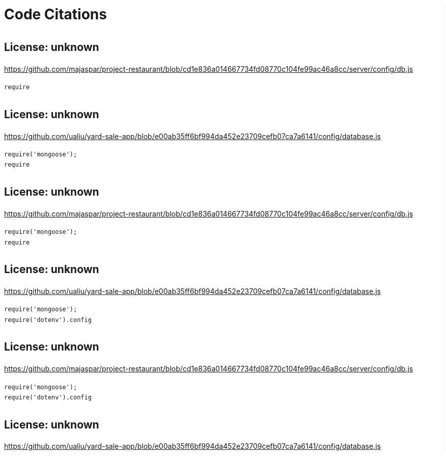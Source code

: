 # Code Citations

## License: unknown
https://github.com/majaspar/project-restaurant/blob/cd1e836a014667734fd08770c104fe99ac46a8cc/server/config/db.js

```
require
```


## License: unknown
https://github.com/ualiu/yard-sale-app/blob/e00ab35ff6bf994da452e23709cefb07ca7a6141/config/database.js

```
require('mongoose');
require
```


## License: unknown
https://github.com/majaspar/project-restaurant/blob/cd1e836a014667734fd08770c104fe99ac46a8cc/server/config/db.js

```
require('mongoose');
require
```


## License: unknown
https://github.com/ualiu/yard-sale-app/blob/e00ab35ff6bf994da452e23709cefb07ca7a6141/config/database.js

```
require('mongoose');
require('dotenv').config
```


## License: unknown
https://github.com/majaspar/project-restaurant/blob/cd1e836a014667734fd08770c104fe99ac46a8cc/server/config/db.js

```
require('mongoose');
require('dotenv').config
```


## License: unknown
https://github.com/ualiu/yard-sale-app/blob/e00ab35ff6bf994da452e23709cefb07ca7a6141/config/database.js
